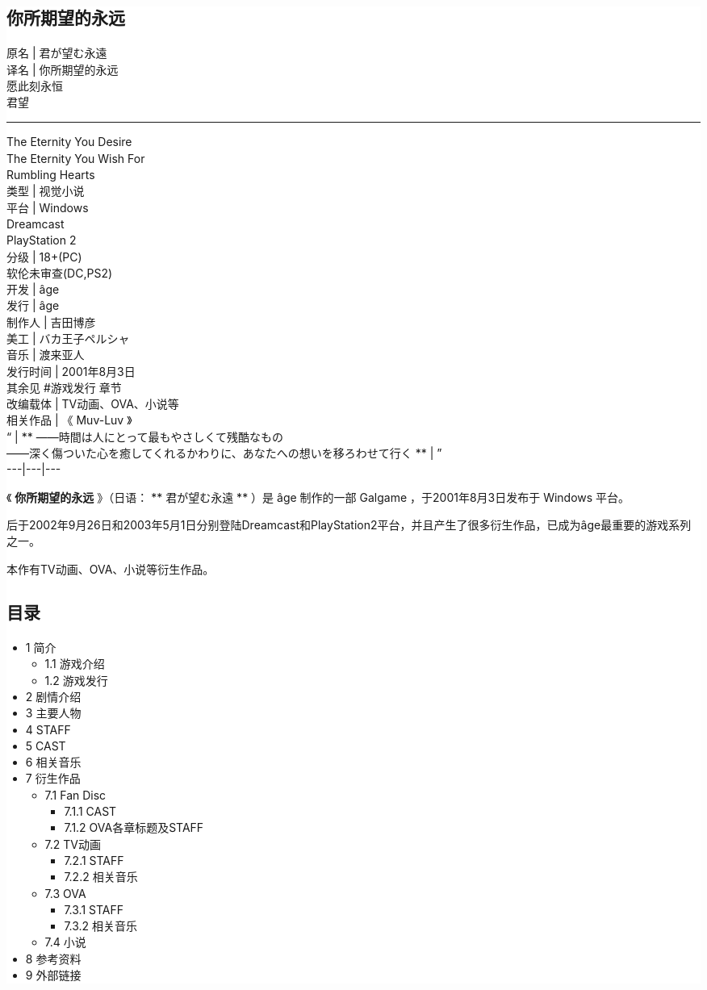 你所期望的永远  
---  
原名  |  君が望む永遠   
译名  |  你所期望的永远   
愿此刻永恒  
君望

* * *

The Eternity You Desire  
The Eternity You Wish For  
Rumbling Hearts  
类型  |  视觉小说   
平台  |  Windows    
Dreamcast  
PlayStation 2  
分级  |  18+(PC)   
软伦未审查(DC,PS2)  
开发  |  âge   
发行  |  âge   
制作人  |  吉田博彦   
美工  |  バカ王子ペルシャ   
音乐  |  渡来亚人   
发行时间  |  2001年8月3日   
其余见  #游戏发行  章节  
改编载体  |  TV动画、OVA、小说等   
相关作品  |  《  Muv-Luv  》   
“  |  ** ——時間は人にとって最もやさしくて残酷なもの    
——深く傷ついた心を癒してくれるかわりに、あなたへの想いを移ろわせて行く  ** |  ”   
---|---|---  
  
《 **你所期望的永远** 》（日语： ** 君が望む永遠  ** ）是  âge  制作的一部  Galgame  ，于2001年8月3日发布于
Windows  平台。

后于2002年9月26日和2003年5月1日分别登陆Dreamcast和PlayStation2平台，并且产生了很多衍生作品，已成为âge最重要的游戏系列之一。

本作有TV动画、OVA、小说等衍生作品。

##  目录

  * 1  简介 
    * 1.1  游戏介绍 
    * 1.2  游戏发行 
  * 2  剧情介绍 
  * 3  主要人物 
  * 4  STAFF 
  * 5  CAST 
  * 6  相关音乐 
  * 7  衍生作品 
    * 7.1  Fan Disc 
      * 7.1.1  CAST 
      * 7.1.2  OVA各章标题及STAFF 
    * 7.2  TV动画 
      * 7.2.1  STAFF 
      * 7.2.2  相关音乐 
    * 7.3  OVA 
      * 7.3.1  STAFF 
      * 7.3.2  相关音乐 
    * 7.4  小说 
  * 8  参考资料 
  * 9  外部链接 
